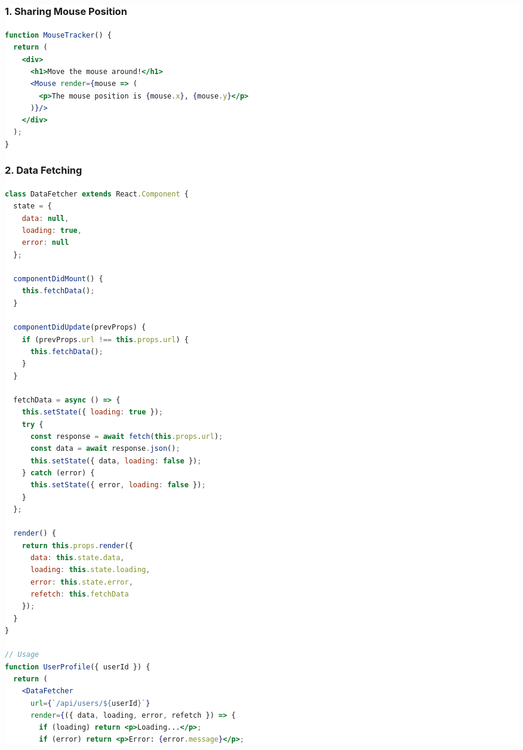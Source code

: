 ### 1. Sharing Mouse Position

```jsx
function MouseTracker() {
  return (
    <div>
      <h1>Move the mouse around!</h1>
      <Mouse render={mouse => (
        <p>The mouse position is {mouse.x}, {mouse.y}</p>
      )}/>
    </div>
  );
}
```

### 2. Data Fetching

```jsx
class DataFetcher extends React.Component {
  state = {
    data: null,
    loading: true,
    error: null
  };

  componentDidMount() {
    this.fetchData();
  }

  componentDidUpdate(prevProps) {
    if (prevProps.url !== this.props.url) {
      this.fetchData();
    }
  }

  fetchData = async () => {
    this.setState({ loading: true });
    try {
      const response = await fetch(this.props.url);
      const data = await response.json();
      this.setState({ data, loading: false });
    } catch (error) {
      this.setState({ error, loading: false });
    }
  };

  render() {
    return this.props.render({
      data: this.state.data,
      loading: this.state.loading,
      error: this.state.error,
      refetch: this.fetchData
    });
  }
}

// Usage
function UserProfile({ userId }) {
  return (
    <DataFetcher 
      url={`/api/users/${userId}`}
      render={({ data, loading, error, refetch }) => {
        if (loading) return <p>Loading...</p>;
        if (error) return <p>Error: {error.message}</p>;
```